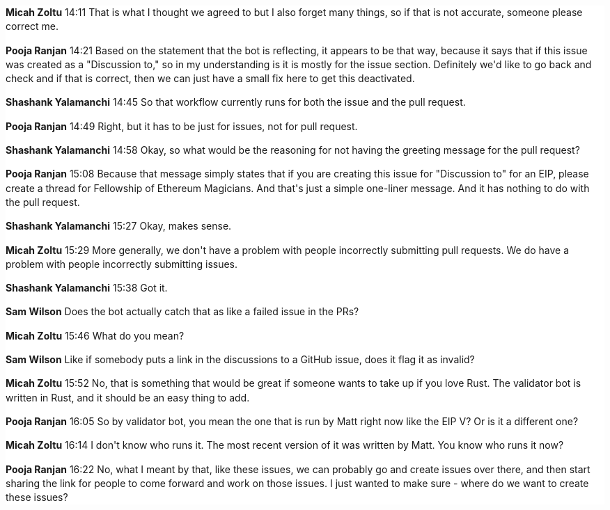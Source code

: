 **Micah Zoltu**  14:11
That is what I thought we agreed to but I also forget many things, so if that is not accurate, someone please correct me.

**Pooja Ranjan**  14:21
Based on the statement that the bot is reflecting, it appears to be that way, because it says that if this issue was created as a "Discussion to," so in my understanding is it is mostly for the issue section. Definitely we'd like to go back and check and if that is correct, then we can just have a small fix here to get this deactivated.

**Shashank Yalamanchi**  14:45
So that workflow currently runs for both the issue and the pull request.

**Pooja Ranjan**  14:49
Right, but it has to be just for issues, not for pull request.

**Shashank Yalamanchi**  14:58
Okay, so what would be the reasoning for not having the greeting message for the pull request?

**Pooja Ranjan**  15:08
Because that message simply states that if you are creating this issue for "Discussion to" for an EIP, please create a thread for Fellowship of Ethereum Magicians. And that's just a simple one-liner message. And it has nothing to do with the pull request.

**Shashank Yalamanchi**  15:27
Okay, makes sense.

**Micah Zoltu**  15:29
More generally, we don't have a problem with people incorrectly submitting pull requests. We do have a problem with people incorrectly submitting issues.

**Shashank Yalamanchi**  15:38
Got it.

**Sam Wilson**
Does the bot actually catch that as like a failed issue in the PRs?

**Micah Zoltu**  15:46
What do you mean?

**Sam Wilson**
Like if somebody puts a link in the discussions to a GitHub issue, does it flag it as invalid?

**Micah Zoltu**  15:52
No, that is something that would be great if someone wants to take up if you love Rust. The validator bot is written in Rust, and it should be an easy thing to add.

**Pooja Ranjan**  16:05
So by validator bot, you mean the one that is run by Matt right now like the EIP V? Or is it a different one?

**Micah Zoltu**  16:14
I don't know who runs it. The most recent version of it was written by Matt. You know who runs it now?

**Pooja Ranjan**  16:22
No, what I meant by that, like these issues, we can probably go and create issues over there, and then start sharing the link for people to come forward and work on those issues. I just wanted to make sure - where do we want to create these issues?
